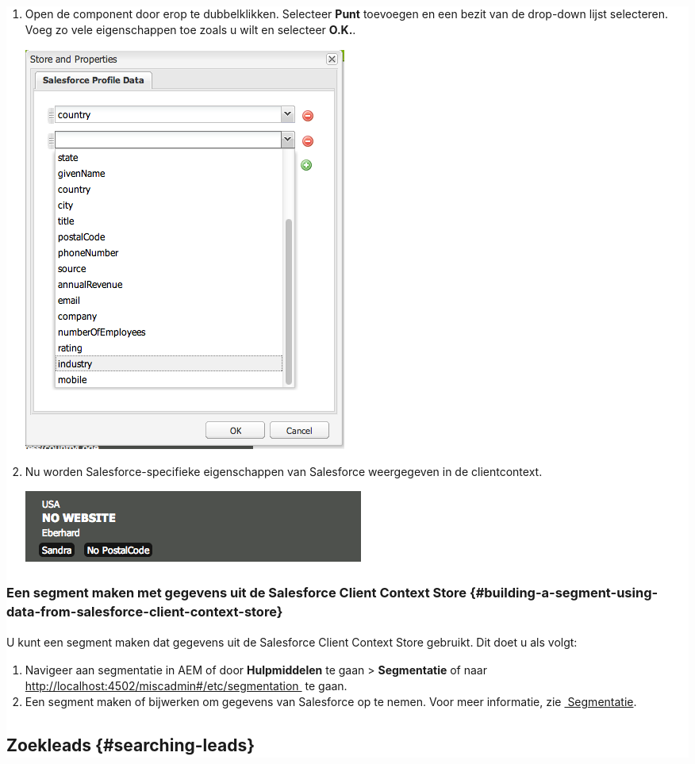 1. Open de component door erop te dubbelklikken. Selecteer **Punt** toevoegen en een bezit van de drop-down lijst selecteren. Voeg zo vele eigenschappen toe zoals u wilt en selecteer **O.K.**.

   ![&#x200B; chlimage_1-84 &#x200B;](assets/chlimage_1-84.png)

1. Nu worden Salesforce-specifieke eigenschappen van Salesforce weergegeven in de clientcontext.

   ![&#x200B; chlimage_1-85 &#x200B;](assets/chlimage_1-85.png)

### Een segment maken met gegevens uit de Salesforce Client Context Store {#building-a-segment-using-data-from-salesforce-client-context-store}

U kunt een segment maken dat gegevens uit de Salesforce Client Context Store gebruikt. Dit doet u als volgt:

1. Navigeer aan segmentatie in AEM of door **Hulpmiddelen** te gaan > **Segmentatie** of naar [&#x200B; http://localhost:4502/miscadmin#/etc/segmentation &#x200B;](http://localhost:4502/miscadmin#/etc/segmentation) te gaan.
1. Een segment maken of bijwerken om gegevens van Salesforce op te nemen. Voor meer informatie, zie [&#x200B; Segmentatie &#x200B;](/help/sites-administering/campaign-segmentation.md).

## Zoekleads {#searching-leads}
